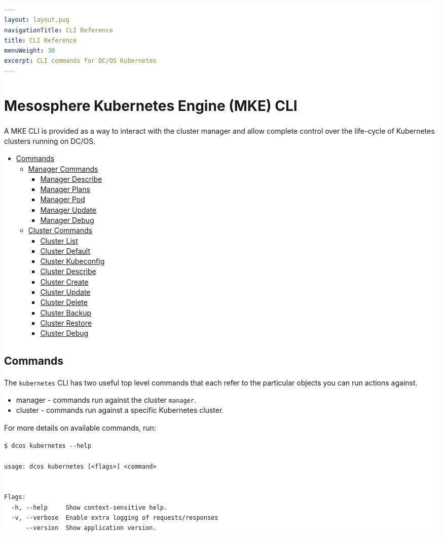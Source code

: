 ```yaml
---
layout: layout.pug
navigationTitle: CLI Reference
title: CLI Reference
menuWeight: 30
excerpt: CLI commands for DC/OS Kubernetes
---
```




# Mesosphere Kubernetes Engine (MKE) CLI

A MKE CLI is provided as a way to interact with the cluster manager and allow complete control over the life-cycle of Kubernetes clusters running on DC/OS.

- [Commands](#commands)
  - [Manager Commands](#manager-commands)
    - [Manager Describe](#manager-describe)
    - [Manager Plans](#manager-plans)
    - [Manager Pod](#manager-pod)
    - [Manager Update](#manager-update)
    - [Manager Debug](#manager-debug)
  - [Cluster Commands](#cluster-commands)
    - [Cluster List](#cluster-list)
    - [Cluster Default](#cluster-default)
    - [Cluster Kubeconfig](#cluster-kubeconfig)
    - [Cluster Describe](#cluster-describe)
    - [Cluster Create](#cluster-create)
    - [Cluster Update](#cluster-update)
    - [Cluster Delete](#cluster-delete)
    - [Cluster Backup](#cluster-backup)
    - [Cluster Restore](#cluster-restore)
    - [Cluster Debug](#cluster-debug)


## Commands

The `kubernetes` CLI has two useful top level commands that each refer to the particular objects you can run actions against.

* manager - commands run against the cluster `manager`.
* cluster - commands run against a specific Kubernetes cluster.

For more details on available commands, run:

```shell
$ dcos kubernetes --help

usage: dcos kubernetes [<flags>] <command>


Flags:
  -h, --help     Show context-sensitive help.
  -v, --verbose  Enable extra logging of requests/responses
      --version  Show application version.
```
